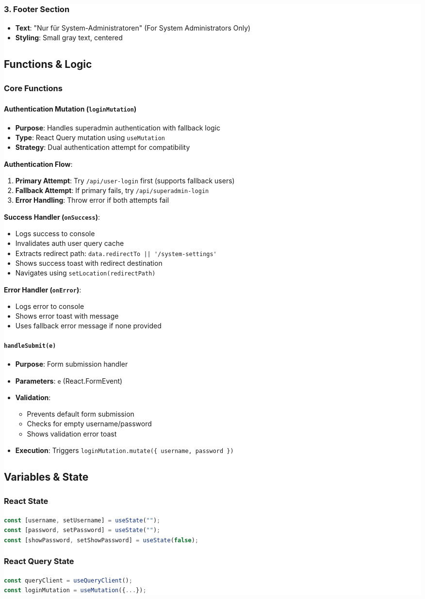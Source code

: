 ### 3. Footer Section
- **Text**: "Nur für System-Administratoren" (For System Administrators Only)
- **Styling**: Small gray text, centered

## Functions & Logic

### Core Functions

#### Authentication Mutation (`loginMutation`)
- **Purpose**: Handles superadmin authentication with fallback logic
- **Type**: React Query mutation using `useMutation`
- **Strategy**: Dual authentication attempt for compatibility

**Authentication Flow**:
1. **Primary Attempt**: Try `/api/user-login` first (supports fallback users)
2. **Fallback Attempt**: If primary fails, try `/api/superadmin-login`
3. **Error Handling**: Throw error if both attempts fail

**Success Handler (`onSuccess`)**:
- Logs success to console
- Invalidates auth user query cache
- Extracts redirect path: `data.redirectTo || '/system-settings'`
- Shows success toast with redirect destination
- Navigates using `setLocation(redirectPath)`

**Error Handler (`onError`)**:
- Logs error to console
- Shows error toast with message
- Uses fallback error message if none provided

#### `handleSubmit(e)`
- **Purpose**: Form submission handler
- **Parameters**: `e` (React.FormEvent)
- **Validation**:
  - Prevents default form submission
  - Checks for empty username/password
  - Shows validation error toast

- **Execution**: Triggers `loginMutation.mutate({ username, password })`

## Variables & State

### React State
```typescript
const [username, setUsername] = useState("");
const [password, setPassword] = useState("");
const [showPassword, setShowPassword] = useState(false);
```

### React Query State
```typescript
const queryClient = useQueryClient();
const loginMutation = useMutation({...});
```

